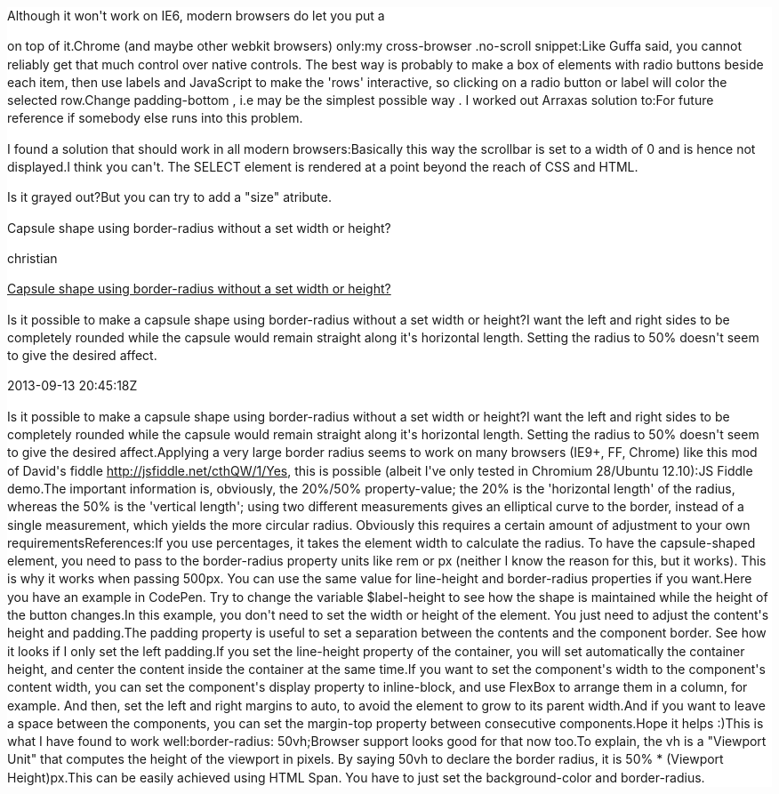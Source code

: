 Although it won't work on IE6, modern browsers do let you put a <div> on top of it.Chrome (and maybe other webkit browsers) only:my cross-browser .no-scroll snippet:Like Guffa said, you cannot reliably get that much control over native controls.  The best way is probably to make a box of elements with radio buttons beside each item, then use labels and JavaScript to make the 'rows' interactive, so clicking on a radio button or label will color the selected row.Change padding-bottom , i.e may be the simplest possible way . I worked out Arraxas solution to:For future reference if somebody else runs into this problem.

I found a solution that should work in all modern browsers:Basically this way the scrollbar is set to a width of 0 and is hence not displayed.I think you can't. The SELECT element is rendered at a point beyond the reach of CSS and HTML.

Is it grayed out?But you can try to add a "size" atribute.

Capsule shape using border-radius without a set width or height?

christian

[Capsule shape using border-radius without a set width or height?](https://stackoverflow.com/questions/18794947/capsule-shape-using-border-radius-without-a-set-width-or-height)

Is it possible to make a capsule shape using border-radius without a set width or height?I want the left and right sides to be completely rounded while the capsule would remain straight along it's horizontal length. Setting the radius to 50% doesn't seem to give the desired affect.

2013-09-13 20:45:18Z

Is it possible to make a capsule shape using border-radius without a set width or height?I want the left and right sides to be completely rounded while the capsule would remain straight along it's horizontal length. Setting the radius to 50% doesn't seem to give the desired affect.Applying a very large border radius seems to work on many browsers (IE9+, FF, Chrome) like this mod of David's fiddle http://jsfiddle.net/cthQW/1/Yes, this is possible (albeit I've only tested in Chromium 28/Ubuntu 12.10):JS Fiddle demo.The important information is, obviously, the 20%/50% property-value; the 20% is the 'horizontal length' of the radius, whereas the 50% is the 'vertical length'; using two different measurements gives an elliptical curve to the border, instead of a single measurement, which yields the more circular radius. Obviously this requires a certain amount of adjustment to your own requirementsReferences:If you use percentages, it takes the element width to calculate the radius. To have the capsule-shaped element, you need to pass to the border-radius property units like rem or px (neither I know the reason for this, but it works). This is why it works when passing 500px. You can use the same value for line-height and border-radius properties if you want.Here you have an example in CodePen. Try to change the variable $label-height to see how the shape is maintained while the height of the button changes.In this example, you don't need to set the width or height of the element. You just need to adjust the content's height and padding.The padding property is useful to set a separation between the contents and the component border. See how it looks if I only set the left padding.If you set the line-height property of the container, you will set automatically the container height, and center the content inside the container at the same time.If you want to set the component's width to the component's content width, you can set the component's display property to inline-block, and use FlexBox to arrange them in a column, for example. And then, set the left and right margins to auto, to avoid the element to grow to its parent width.And if you want to leave a space between the components, you can set the margin-top property between consecutive components.Hope it helps :)This is what I have found to work well:border-radius: 50vh;Browser support looks good for that now too.To explain, the vh is a "Viewport Unit" that computes the height of the viewport in pixels. By saying 50vh to declare the border radius, it is 50% * (Viewport Height)px.This can be easily achieved using HTML Span. You have to just set the background-color and border-radius.
